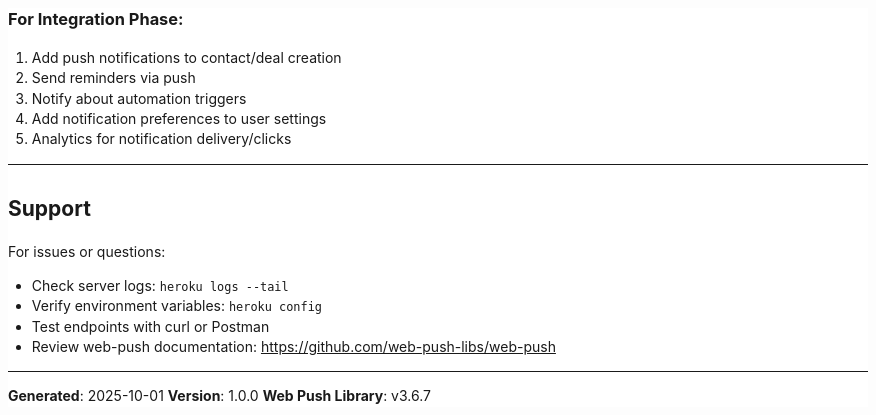 ### For Integration Phase:
1. Add push notifications to contact/deal creation
2. Send reminders via push
3. Notify about automation triggers
4. Add notification preferences to user settings
5. Analytics for notification delivery/clicks

---

## Support

For issues or questions:
- Check server logs: `heroku logs --tail`
- Verify environment variables: `heroku config`
- Test endpoints with curl or Postman
- Review web-push documentation: https://github.com/web-push-libs/web-push

---

**Generated**: 2025-10-01
**Version**: 1.0.0
**Web Push Library**: v3.6.7
